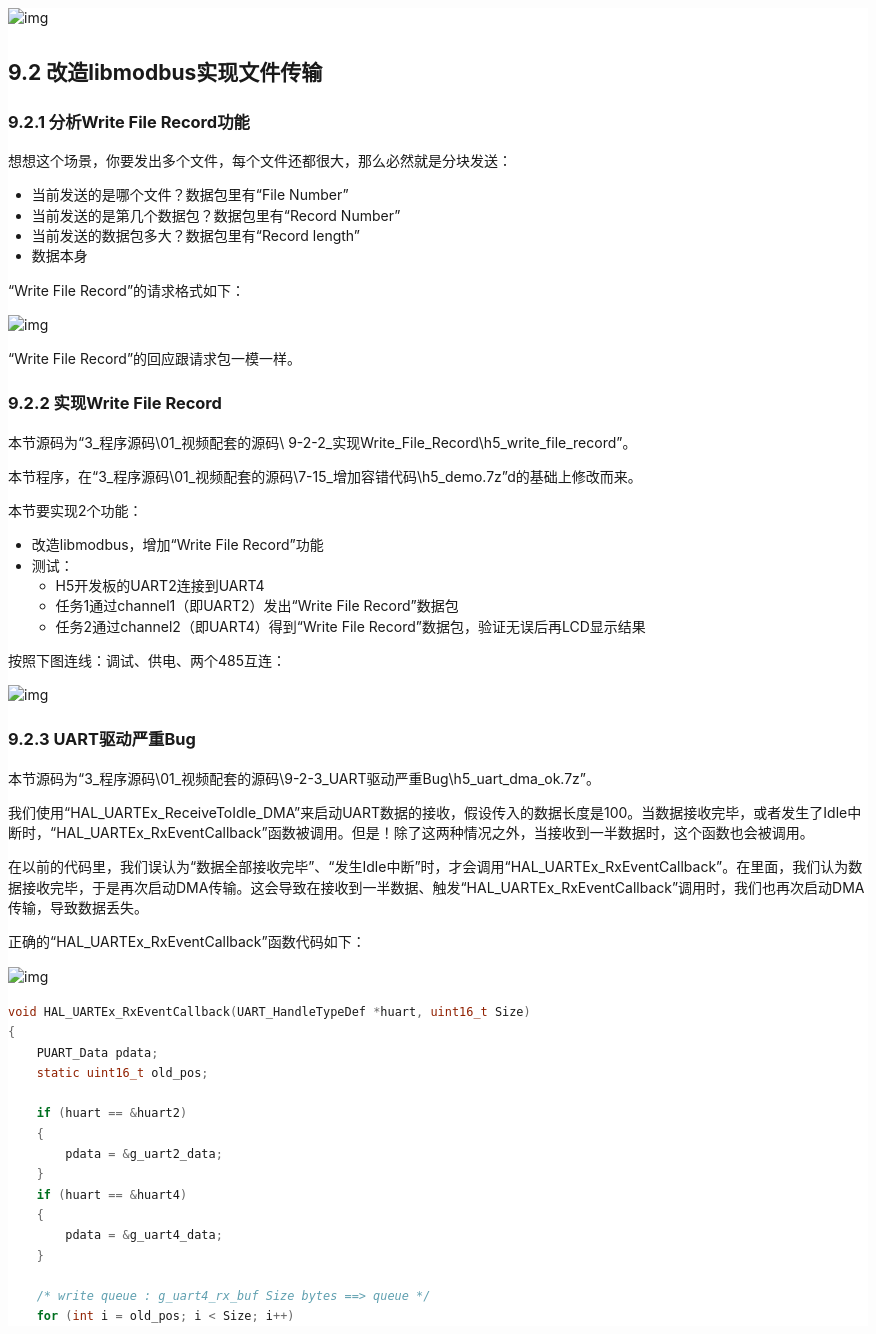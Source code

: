 ![img](http://photos.100ask.net/modbus-docs/project_one/chapter10/image3.png) 

## 9.2 改造libmodbus实现文件传输

### 9.2.1 分析Write File Record功能

想想这个场景，你要发出多个文件，每个文件还都很大，那么必然就是分块发送：

- 当前发送的是哪个文件？数据包里有“File Number”
- 当前发送的是第几个数据包？数据包里有“Record Number”
- 当前发送的数据包多大？数据包里有“Record length”
- 数据本身

“Write File Record”的请求格式如下：

![img](http://photos.100ask.net/modbus-docs/project_one/chapter10/image4.png) 

“Write File Record”的回应跟请求包一模一样。

### 9.2.2 实现Write File Record

本节源码为“3_程序源码\01_视频配套的源码\ 9-2-2_实现Write_File_Record\h5_write_file_record”。

本节程序，在“3_程序源码\01_视频配套的源码\7-15_增加容错代码\h5_demo.7z”d的基础上修改而来。

本节要实现2个功能：

- 改造libmodbus，增加“Write File Record”功能
- 测试：
  -  H5开发板的UART2连接到UART4
  - 任务1通过channel1（即UART2）发出“Write File Record”数据包
  - 任务2通过channel2（即UART4）得到“Write File Record”数据包，验证无误后再LCD显示结果

按照下图连线：调试、供电、两个485互连：

![img](http://photos.100ask.net/modbus-docs/project_one/chapter10/image5.png) 

### 9.2.3 UART驱动严重Bug

本节源码为“3_程序源码\01_视频配套的源码\9-2-3_UART驱动严重Bug\h5_uart_dma_ok.7z”。

我们使用“HAL_UARTEx_ReceiveToIdle_DMA”来启动UART数据的接收，假设传入的数据长度是100。当数据接收完毕，或者发生了Idle中断时，“HAL_UARTEx_RxEventCallback”函数被调用。但是！除了这两种情况之外，当接收到一半数据时，这个函数也会被调用。

在以前的代码里，我们误认为“数据全部接收完毕”、“发生Idle中断”时，才会调用“HAL_UARTEx_RxEventCallback”。在里面，我们认为数据接收完毕，于是再次启动DMA传输。这会导致在接收到一半数据、触发“HAL_UARTEx_RxEventCallback”调用时，我们也再次启动DMA传输，导致数据丢失。

正确的“HAL_UARTEx_RxEventCallback”函数代码如下：

![img](http://photos.100ask.net/modbus-docs/project_one/chapter10/image6.png) 

```c
void HAL_UARTEx_RxEventCallback(UART_HandleTypeDef *huart, uint16_t Size)
{
    PUART_Data pdata;
    static uint16_t old_pos;
    
    if (huart == &huart2)
    {
        pdata = &g_uart2_data;
    }
    if (huart == &huart4)
    {
        pdata = &g_uart4_data;
    }
    
    /* write queue : g_uart4_rx_buf Size bytes ==> queue */
    for (int i = old_pos; i < Size; i++)
```